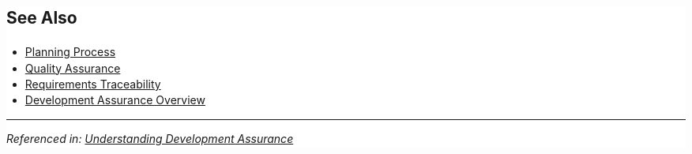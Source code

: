 ## See Also

- [Planning Process](/wiki/planning-process/)
- [Quality Assurance](/wiki/quality-assurance/)
- [Requirements Traceability](/wiki/requirements-traceability/)
- [Development Assurance Overview](/wiki/Development-assurance-overview/)

---

*Referenced in: [Understanding Development Assurance](/2025/05/15/understanding-development-assurance/)*